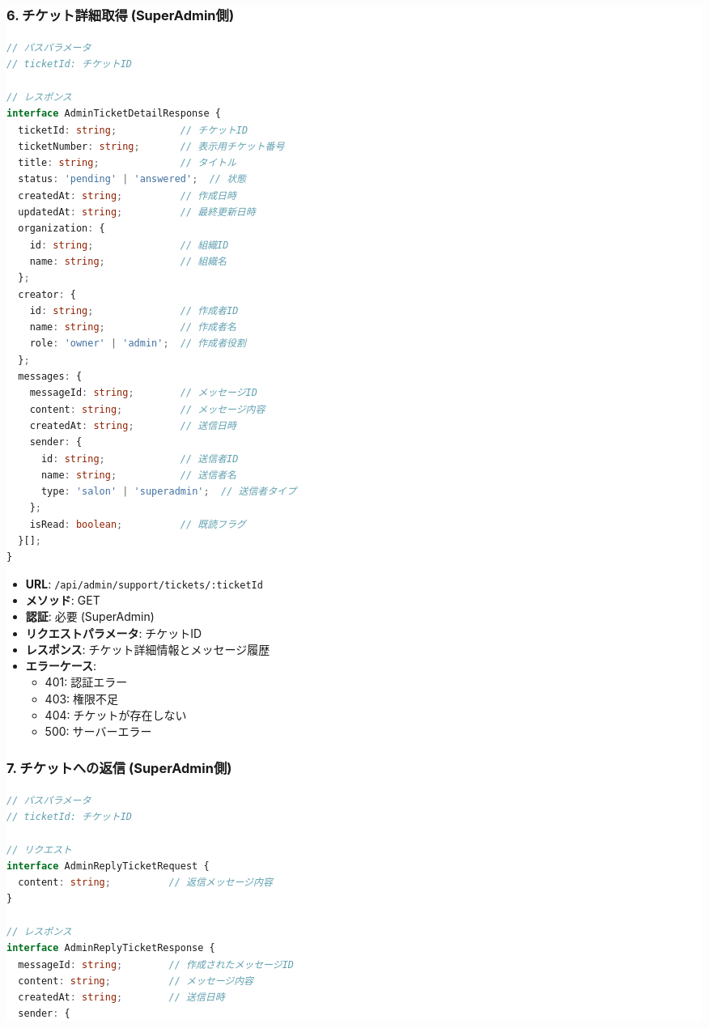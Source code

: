 ### 6. チケット詳細取得 (SuperAdmin側)

```typescript
// パスパラメータ
// ticketId: チケットID

// レスポンス
interface AdminTicketDetailResponse {
  ticketId: string;           // チケットID
  ticketNumber: string;       // 表示用チケット番号
  title: string;              // タイトル
  status: 'pending' | 'answered';  // 状態
  createdAt: string;          // 作成日時
  updatedAt: string;          // 最終更新日時
  organization: {
    id: string;               // 組織ID
    name: string;             // 組織名
  };
  creator: {
    id: string;               // 作成者ID
    name: string;             // 作成者名
    role: 'owner' | 'admin';  // 作成者役割
  };
  messages: {
    messageId: string;        // メッセージID
    content: string;          // メッセージ内容
    createdAt: string;        // 送信日時
    sender: {
      id: string;             // 送信者ID
      name: string;           // 送信者名
      type: 'salon' | 'superadmin';  // 送信者タイプ
    };
    isRead: boolean;          // 既読フラグ
  }[];
}
```

- **URL**: `/api/admin/support/tickets/:ticketId`
- **メソッド**: GET
- **認証**: 必要 (SuperAdmin)
- **リクエストパラメータ**: チケットID
- **レスポンス**: チケット詳細情報とメッセージ履歴
- **エラーケース**:
  - 401: 認証エラー
  - 403: 権限不足
  - 404: チケットが存在しない
  - 500: サーバーエラー

### 7. チケットへの返信 (SuperAdmin側)

```typescript
// パスパラメータ
// ticketId: チケットID

// リクエスト
interface AdminReplyTicketRequest {
  content: string;          // 返信メッセージ内容
}

// レスポンス
interface AdminReplyTicketResponse {
  messageId: string;        // 作成されたメッセージID
  content: string;          // メッセージ内容
  createdAt: string;        // 送信日時
  sender: {
```